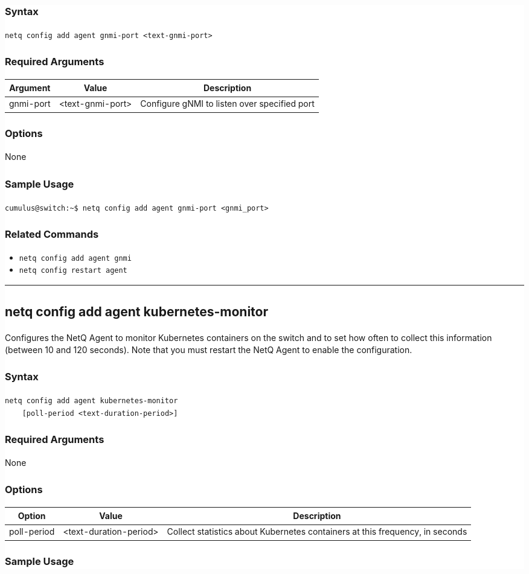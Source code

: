 ### Syntax

```
netq config add agent gnmi-port <text-gnmi-port>
```
### Required Arguments

| Argument | Value | Description |
| ---- | ---- | ---- |
| gnmi-port | \<text-gnmi-port\> | Configure gNMI to listen over specified port |

### Options

None

### Sample Usage

```
cumulus@switch:~$ netq config add agent gnmi-port <gnmi_port>
```

### Related Commands

- `netq config add agent gnmi`
- `netq config restart agent`


- - -

## netq config add agent kubernetes-monitor

Configures the NetQ Agent to monitor Kubernetes containers on the switch and to set how often to collect this information (between 10 and 120 seconds). Note that you must restart the NetQ Agent to enable the configuration.

### Syntax

```
netq config add agent kubernetes-monitor
    [poll-period <text-duration-period>]
```

### Required Arguments

None

### Options

| Option | Value | Description |
| ---- | ---- | ---- |
| poll-period | \<text-duration-period\> | Collect statistics about Kubernetes containers at this frequency, in seconds |

### Sample Usage
